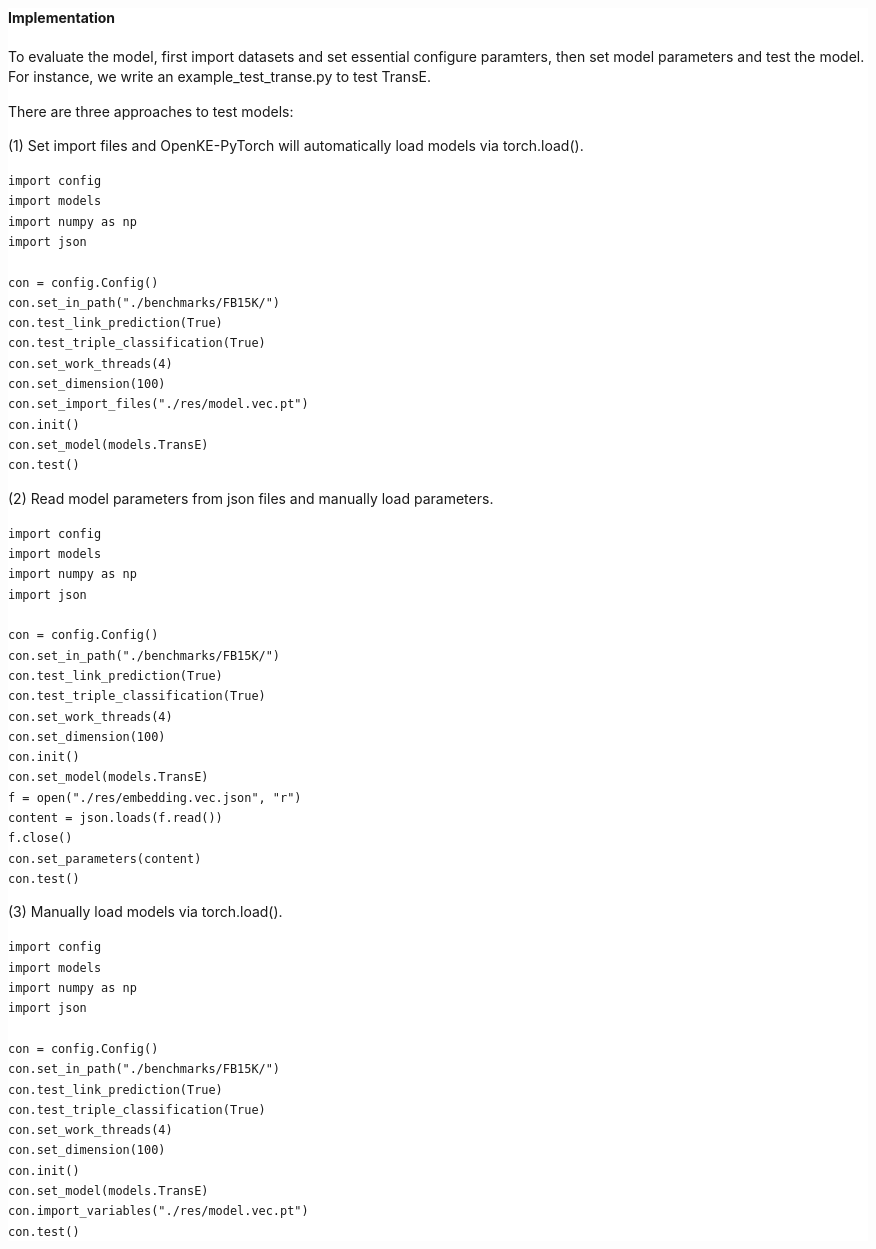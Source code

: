 #### Implementation

To evaluate the model, first import datasets and set essential configure paramters, then set model parameters and test the model. For instance, we write an example_test_transe.py to test TransE.

There are three approaches to test models:

(1) Set import files and OpenKE-PyTorch will automatically load models via torch.load().

	import config
	import models
	import numpy as np
	import json

	con = config.Config()
	con.set_in_path("./benchmarks/FB15K/")
	con.test_link_prediction(True)
	con.test_triple_classification(True)
	con.set_work_threads(4)
	con.set_dimension(100)
	con.set_import_files("./res/model.vec.pt")
	con.init()
	con.set_model(models.TransE)
	con.test()

(2) Read model parameters from json files and manually load parameters.

	import config
	import models
	import numpy as np
	import json

	con = config.Config()
	con.set_in_path("./benchmarks/FB15K/")
	con.test_link_prediction(True)
	con.test_triple_classification(True)
	con.set_work_threads(4)
	con.set_dimension(100)
	con.init()
	con.set_model(models.TransE)
	f = open("./res/embedding.vec.json", "r")
	content = json.loads(f.read())
	f.close()
	con.set_parameters(content)
	con.test()

(3) Manually load models via torch.load().

	import config
	import models
	import numpy as np
	import json

	con = config.Config()
	con.set_in_path("./benchmarks/FB15K/")
	con.test_link_prediction(True)
	con.test_triple_classification(True)
	con.set_work_threads(4)
	con.set_dimension(100)
	con.init()
	con.set_model(models.TransE)
	con.import_variables("./res/model.vec.pt")
	con.test()
